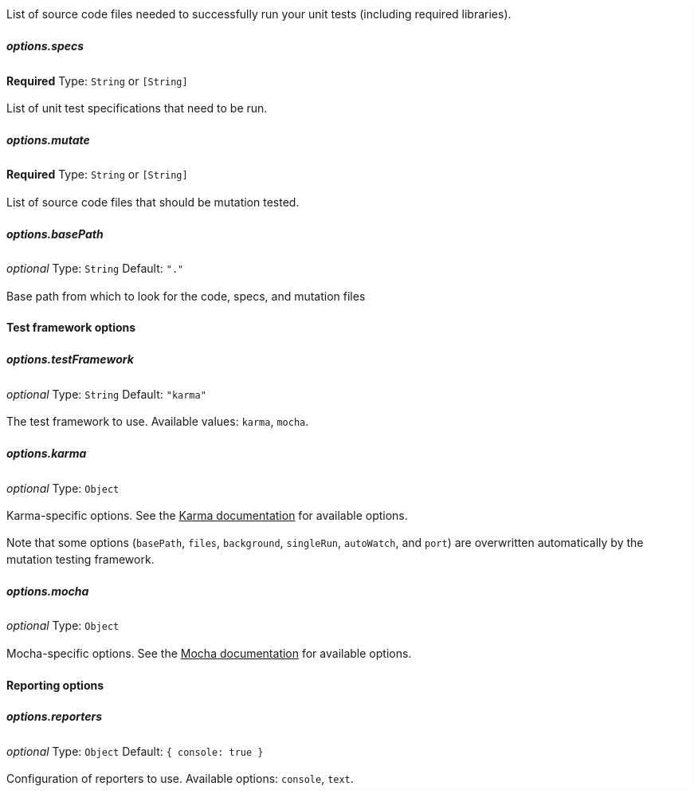 List of source code files needed to successfully run your unit tests (including required libraries).

##### options.specs
**Required**
Type: `String` or `[String]`

List of unit test specifications that need to be run.

##### options.mutate
**Required**
Type: `String` or `[String]`

List of source code files that should be mutation tested.

##### options.basePath
_optional_
Type: `String`
Default: `"."`

Base path from which to look for the code, specs, and mutation files


#### Test framework options

##### options.testFramework
_optional_
Type: `String`
Default: `"karma"`

The test framework to use. Available values: `karma`, `mocha`.

##### options.karma
_optional_
Type: `Object`

Karma-specific options. See the [Karma documentation](http://karma-runner.github.io/) for available options.

Note that some options (`basePath`, `files`, `background`, `singleRun`, `autoWatch`, and `port`) are overwritten automatically by the mutation testing framework.

##### options.mocha
_optional_
Type: `Object`

Mocha-specific options. See the [Mocha documentation](http://mochajs.org/) for available options.


#### Reporting options

##### options.reporters
_optional_
Type: `Object`
Default: `{ console: true }`

Configuration of reporters to use. Available options: `console`, `text`.
